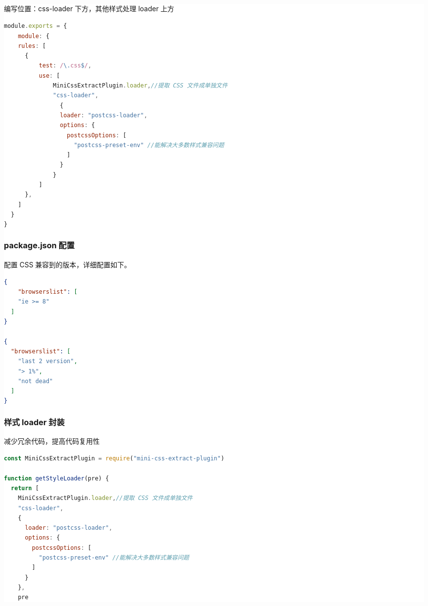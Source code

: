 编写位置：css-loader 下方，其他样式处理 loader 上方

```javascript
module.exports = {
	module: {
  	rules: [
      {
          test: /\.css$/,
          use: [
              MiniCssExtractPlugin.loader,//提取 CSS 文件成单独文件
              "css-loader",
            	{
                loader: "postcss-loader",
                options: {
                  postcssOptions: [
                  	"postcss-preset-env" //能解决大多数样式兼容问题
                  ]
                }
              }
          ]
      },
    ]
  }
}
```

### package.json 配置

配置 CSS 兼容到的版本，详细配置如下。

```json
{
	"browserslist": [
    "ie >= 8"
  ]
}

{
  "browserslist": [
    "last 2 version",
    "> 1%",
    "not dead"
  ]
}
```

### 样式 loader 封装

减少冗余代码，提高代码复用性

```javascript
const MiniCssExtractPlugin = require("mini-css-extract-plugin")

function getStyleLoader(pre) {
  return [
    MiniCssExtractPlugin.loader,//提取 CSS 文件成单独文件
    "css-loader",
    {
      loader: "postcss-loader",
      options: {
        postcssOptions: [
          "postcss-preset-env" //能解决大多数样式兼容问题
        ]
      }
    },
    pre
```
